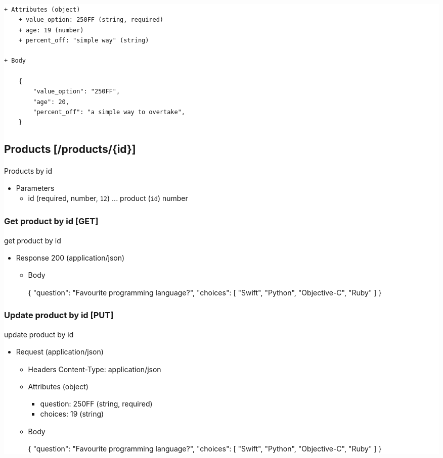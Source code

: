    + Attributes (object)
        + value_option: 250FF (string, required)
        + age: 19 (number)
        + percent_off: "simple way" (string)

    + Body

        {
            "value_option": "250FF",
            "age": 20,
            "percent_off": "a simple way to overtake",
        }


## Products [/products/{id}]
Products by id

+ Parameters
    + id (required, number, `12`) ... product (`id`) number

### Get product by id [GET]
get product by id

+ Response 200 (application/json)

    + Body

        {
            "question": "Favourite programming language?",
            "choices": [
                "Swift",
                "Python",
                "Objective-C",
                "Ruby"
            ]
        }

### Update product by id [PUT]
update product by id

+ Request (application/json)
    + Headers
        Content-Type: application/json
        
    + Attributes (object)
        + question: 250FF (string, required)
        + choices: 19 (string)

    + Body

        {
            "question": "Favourite programming language?",
            "choices": [
                "Swift",
                "Python",
                "Objective-C",
                "Ruby"
            ]
        }
